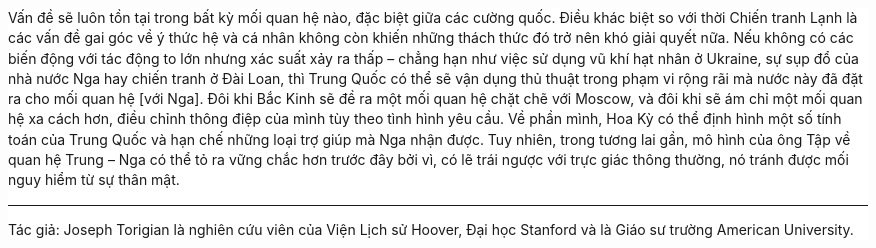 Vấn đề sẽ luôn tồn tại trong bất kỳ mối quan hệ nào, đặc biệt giữa các cường quốc. Điều khác biệt so với thời Chiến tranh Lạnh là các vấn đề gai góc về ý thức hệ và cá nhân không còn khiến những thách thức đó trở nên khó giải quyết nữa. Nếu không có các biến động với tác động to lớn nhưng xác suất xảy ra thấp – chẳng hạn như việc sử dụng vũ khí hạt nhân ở Ukraine, sự sụp đổ của nhà nước Nga hay chiến tranh ở Đài Loan, thì Trung Quốc có thể sẽ vận dụng thủ thuật trong phạm vi rộng rãi mà nước này đã đặt ra cho mối quan hệ [với Nga]. Đôi khi Bắc Kinh sẽ đề ra một mối quan hệ chặt chẽ với Moscow, và đôi khi sẽ ám chỉ một mối quan hệ xa cách hơn, điều chỉnh thông điệp của mình tùy theo tình hình yêu cầu. Về phần mình, Hoa Kỳ có thể định hình một số tính toán của Trung Quốc và hạn chế những loại trợ giúp mà Nga nhận được. Tuy nhiên, trong tương lai gần, mô hình của ông Tập về quan hệ Trung – Nga có thể tỏ ra vững chắc hơn trước đây bởi vì, có lẽ trái ngược với trực giác thông thường, nó tránh được mối nguy hiểm từ sự thân mật.

_______

Tác giả: Joseph Torigian là nghiên cứu viên của Viện Lịch sử Hoover, Đại học Stanford và là Giáo sư trường American University.

